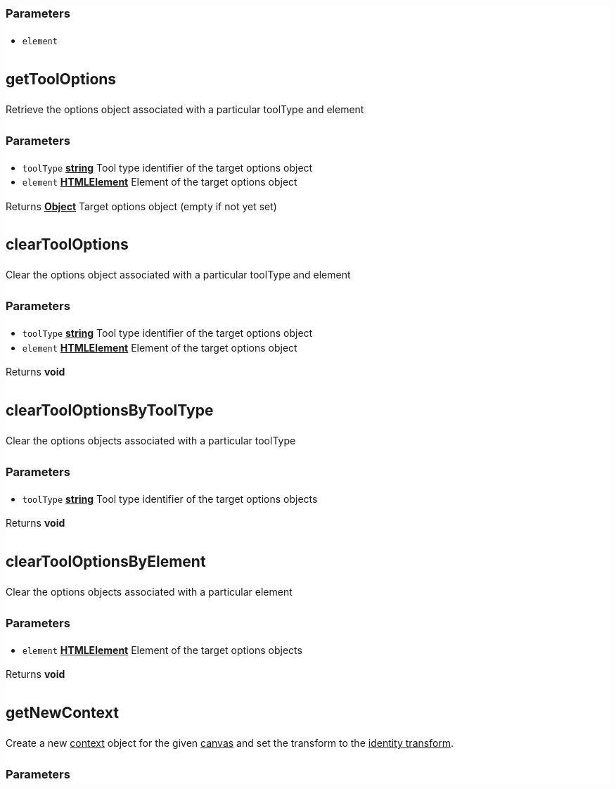 ### Parameters

-   `element`  

## getToolOptions

Retrieve the options object associated with a particular toolType and element

### Parameters

-   `toolType` **[string][402]** Tool type identifier of the target options object
-   `element` **[HTMLElement][403]** Element of the target options object

Returns **[Object][404]** Target options object (empty if not yet set)

## clearToolOptions

Clear the options object associated with a particular toolType and element

### Parameters

-   `toolType` **[string][402]** Tool type identifier of the target options object
-   `element` **[HTMLElement][403]** Element of the target options object

Returns **void** 

## clearToolOptionsByToolType

Clear the options objects associated with a particular toolType

### Parameters

-   `toolType` **[string][402]** Tool type identifier of the target options objects

Returns **void** 

## clearToolOptionsByElement

Clear the options objects associated with a particular element

### Parameters

-   `element` **[HTMLElement][403]** Element of the target options objects

Returns **void** 

## getNewContext

Create a new [context][413] object for the given [canvas][414]
and set the transform to the [identity transform][415].

### Parameters


[1]: #core
[2]: #addtool
[3]: #parameters
[4]: #addtoolforelement
[5]: #parameters-1
[6]: #settooloptions
[7]: #parameters-2
[8]: #settooloptions-1
[9]: #parameters-3
[10]: #settooloptionsforelement
[11]: #parameters-4
[12]: #tool-modes
[13]: #settoolactive
[14]: #parameters-5
[15]: #settoolactiveforelement
[16]: #parameters-6
[17]: #examples
[18]: #settoolpassive
[19]: #parameters-7
[20]: #settoolpassiveforelement
[21]: #parameters-8
[22]: #settoolenabled
[23]: #parameters-9
[24]: #settoolenabledforelement
[25]: #parameters-10
[26]: #settooldisabled
[27]: #parameters-11
[28]: #settooldisabledforelement
[29]: #parameters-12
[30]: #event-listeners
[31]: #mouseeventlisteners
[32]: #disable
[33]: #parameters-13
[34]: #enable
[35]: #parameters-14
[36]: #mousewheeleventlisteners
[37]: #toucheventlisteners
[38]: #init
[39]: #parameters-15
[40]: #setradius
[41]: #parameters-16
[42]: #setbrushcolormap
[43]: #parameters-17
[44]: #enabledelementcallback
[45]: #parameters-18
[46]: #onregistercallback
[47]: #registermodule
[48]: #parameters-19
[49]: #removetoolforelement
[50]: #parameters-20
[51]: #removetool
[52]: #parameters-21
[53]: #addenabledelement
[54]: #parameters-22
[55]: #cornerstoneelementenabled
[56]: #properties
[57]: #eventlisteners
[58]: #mousemove
[59]: #parameters-23
[60]: #onimagerenderedbrusheventhandler
[61]: #parameters-24
[62]: #_drawimagebitmap
[63]: #parameters-25
[64]: #enable-1
[65]: #parameters-26
[66]: #enable-2
[67]: #parameters-27
[68]: #mousedown
[69]: #parameters-28
[70]: #onnewimagebrusheventhandler
[71]: #parameters-29
[72]: #removeenabledelement
[73]: #parameters-30
[74]: #cornerstoneelementdisabled
[75]: #properties-1
[76]: #createnewmeasurement
[77]: #parameters-31
[78]: #pointneartool
[79]: #parameters-32
[80]: #rendertooldata
[81]: #parameters-33
[82]: #addnewmeasurement
[83]: #parameters-34
[84]: #createnewmeasurement-1
[85]: #parameters-35
[86]: #pointneartool-1
[87]: #parameters-36
[88]: #distancefrompoint
[89]: #parameters-37
[90]: #rendertooldata-1
[91]: #parameters-38
[92]: #mousemovecallback
[93]: #parameters-39
[94]: #handleselectedcallback
[95]: #parameters-40
[96]: #toolselectedcallback
[97]: #parameters-41
[98]: #createnewmeasurement-2
[99]: #parameters-42
[100]: #pointneartool-2
[101]: #parameters-43
[102]: #rendertooldata-2
[103]: #parameters-44
[104]: #createnewmeasurement-3
[105]: #parameters-45
[106]: #pointneartool-3
[107]: #parameters-46
[108]: #rendertooldata-3
[109]: #parameters-47
[110]: #defaultstrategy
[111]: #parameters-48
[112]: #defaultstrategy-1
[113]: #parameters-49
[114]: #minimalstrategy
[115]: #parameters-50
[116]: #applyactivestrategy
[117]: #parameters-51
[118]: #_applymixins
[119]: #parameters-52
[120]: #mergeoptions
[121]: #parameters-53
[122]: #clearoptions
[123]: #internaloptions
[124]: #parameters-54
[125]: #parameters-55
[126]: #parameters-56
[127]: #parameters-57
[128]: #passivecallback
[129]: #parameters-58
[130]: #passivecallback-1
[131]: #parameters-59
[132]: #enabledcallback
[133]: #parameters-60
[134]: #activecallback
[135]: #parameters-61
[136]: #createnewmeasurement-4
[137]: #parameters-62
[138]: #pointneartool-4
[139]: #parameters-63
[140]: #rendertooldata-4
[141]: #parameters-64
[142]: #createnewmeasurement-5
[143]: #parameters-65
[144]: #pointneartool-5
[145]: #parameters-66
[146]: #distancefrompoint-1
[147]: #parameters-67
[148]: #distancefrompointcanvas
[149]: #parameters-68
[150]: #rendertooldata-5
[151]: #parameters-69
[152]: #addnewmeasurement-1
[153]: #parameters-70
[154]: #premousedowncallback
[155]: #parameters-71
[156]: #handleselectedcallback-1
[157]: #parameters-72
[158]: #_drawingmousemovecallback
[159]: #parameters-73
[160]: #_drawingmousedowncallback
[161]: #parameters-74
[162]: #_editmousedragcallback
[163]: #parameters-75
[164]: #_editmouseupcallback
[165]: #parameters-76
[166]: #_drophandle
[167]: #parameters-77
[168]: #_checkhandlespolygonmode
[169]: #parameters-78
[170]: #insertordelete
[171]: #parameters-79
[172]: #deletepoint
[173]: #parameters-80
[174]: #insertpoint
[175]: #parameters-81
[176]: #getinsertionindex
[177]: #parameters-82
[178]: #constructor
[179]: #parameters-83
[180]: #findline
[181]: #findtool
[182]: #_nearesthandletopointalltools
[183]: #_nearesthandletopoint
[184]: #parameters-84
[185]: #_getcloselinesintool
[186]: #parameters-85
[187]: #_findcorrectline
[188]: #parameters-86
[189]: #_pointprojectstolinesegment
[190]: #parameters-87
[191]: #_getlineorigintomouseasvector
[192]: #parameters-88
[193]: #_distanceofpointfromline
[194]: #parameters-89
[195]: #getcanvaspointsfromhandles
[196]: #parameters-90
[197]: #getlineasvector
[198]: #parameters-91
[199]: #getnexthandleindex
[200]: #parameters-92
[201]: #clickedlinedata
[202]: #properties-2
[203]: #freehandarea
[204]: #parameters-93
[205]: #calculatefreehandstatistics
[206]: #parameters-94
[207]: #getsum
[208]: #parameters-95
[209]: #sumpointifinfreehand
[210]: #parameters-96
[211]: #pointinfreehand
[212]: #parameters-97
[213]: #isenclosedy
[214]: #parameters-98
[215]: #islinerightofpoint
[216]: #parameters-99
[217]: #linesegmentatpoint
[218]: #parameters-100
[219]: #rayfrompointcrosssesline
[220]: #parameters-101
[221]: #newhandle
[222]: #parameters-102
[223]: #newhandle-1
[224]: #parameters-103
[225]: #end
[226]: #parameters-104
[227]: #modify
[228]: #parameters-105
[229]: #doesintersectotherlines
[230]: #parameters-106
[231]: #doesintersect
[232]: #parameters-107
[233]: #orientation
[234]: #parameters-108
[235]: #onsegment
[236]: #parameters-109
[237]: #rendertooldata-6
[238]: #parameters-110
[239]: #premousedowncallback-1
[240]: #parameters-111
[241]: #activemousedragcallback
[242]: #parameters-112
[243]: #activemouseupcallback
[244]: #parameters-113
[245]: #newimagecallback
[246]: #parameters-114
[247]: #enabledcallback-1
[248]: #parameters-115
[249]: #passivecallback-2
[250]: #parameters-116
[251]: #disabledcallback
[252]: #parameters-117
[253]: #getdefaultfreehandsculptermousetoolconfiguration
[254]: #freehandhandledata
[255]: #properties-3
[256]: #changetextcallback
[257]: #parameters-118
[258]: #createnewmeasurement-6
[259]: #parameters-119
[260]: #pointneartool-6
[261]: #parameters-120
[262]: #rendertooldata-7
[263]: #parameters-121
[264]: #_drawzoomedelement
[265]: #parameters-122
[266]: #_removezoomelement
[267]: #_createmagnificationcanvas
[268]: #parameters-123
[269]: #_destroymagnificationcanvas
[270]: #parameters-124
[271]: #createnewmeasurement-7
[272]: #parameters-125
[273]: #pointneartool-7
[274]: #parameters-126
[275]: #rendertooldata-8
[276]: #parameters-127
[277]: #createnewmeasurement-8
[278]: #parameters-128
[279]: #pointneartool-8
[280]: #parameters-129
[281]: #rendertooldata-9
[282]: #parameters-130
[283]: #anglebetweenpoints
[284]: #parameters-131
[285]: #computescalebounds
[286]: #parameters-132
[287]: #drawverticalscalebarintervals
[288]: #parameters-133
[289]: #basiclevelingstrategy
[290]: #parameters-134
[291]: #_startoutliningregion
[292]: #parameters-135
[293]: #_sethandlesandupdate
[294]: #parameters-136
[295]: #_applystrategy
[296]: #parameters-137
[297]: #_resethandles
[298]: #isemptyobject
[299]: #parameters-138
[300]: #applywwwcregion
[301]: #parameters-139
[302]: #calculateminmaxmean
[303]: #parameters-140
[304]: #touchpinchcallback
[305]: #parameters-141
[306]: #mousewheelcallback
[307]: #parameters-142
[308]: #converttovector3
[309]: #parameters-143
[310]: #renderbrush
[311]: #parameters-144
[312]: #renderbrush-1
[313]: #parameters-145
[314]: #_paint
[315]: #parameters-146
[316]: #mousedragcallback
[317]: #parameters-147
[318]: #premousedowncallback-2
[319]: #parameters-148
[320]: #_startpainting
[321]: #parameters-149
[322]: #mousemovecallback-1
[323]: #parameters-150
[324]: #passivecallback-3
[325]: #parameters-151
[326]: #rendertooldata-10
[327]: #parameters-152
[328]: #_getbrushcolor
[329]: #parameters-153
[330]: #_drawingmouseupcallback
[331]: #parameters-154
[332]: #_startlisteningformouseup
[333]: #parameters-155
[334]: #_stoplisteningformouseup
[335]: #parameters-156
[336]: #nextsegmentation
[337]: #previoussegmentation
[338]: #increasebrushsize
[339]: #decreasebrushsize
[340]: #showsegmentationonelement
[341]: #parameters-157
[342]: #hidesegmentationonelement
[343]: #parameters-158
[344]: #showallsegmentationsonelement
[345]: #hideallsegmentationsonelement
[346]: #getnumberofcolors
[347]: #getreferencedtooldataname
[348]: #setcontexttodisplayfontsize
[349]: #parameters-159
[350]: #triggerevent
[351]: #parameters-160
[352]: #makeunselectable
[353]: #parameters-161
[354]: #drawcircle
[355]: #parameters-162
[356]: #drawcircle-1
[357]: #parameters-163
[358]: #getplaycliptimeouts
[359]: #parameters-164
[360]: #stopclipwithdata
[361]: #parameters-165
[362]: #triggerstopevent
[363]: #parameters-166
[364]: #playclip
[365]: #parameters-167
[366]: #stopclip
[367]: #parameters-168
[368]: #gettooloptions
[369]: #parameters-169
[370]: #cleartooloptions
[371]: #parameters-170
[372]: #cleartooloptionsbytooltype
[373]: #parameters-171
[374]: #cleartooloptionsbyelement
[375]: #parameters-172
[376]: #getnewcontext
[377]: #parameters-173
[378]: #fillstyle
[379]: #strokestyle
[380]: #contextfn
[381]: #parameters-174
[382]: #draw
[383]: #parameters-175
[384]: #path
[385]: #parameters-176
[386]: #setshadow
[387]: #parameters-177
[388]: #drawline
[389]: #parameters-178
[390]: #drawlines
[391]: #parameters-179
[392]: #drawjoinedlines
[393]: #parameters-180
[394]: #drawellipse
[395]: #parameters-181
[396]: #drawrect
[397]: #parameters-182
[398]: #fillbox
[399]: #parameters-183
[400]: #filltextlines
[401]: #parameters-184
[402]: https://developer.mozilla.org/docs/Web/JavaScript/Reference/Global_Objects/String
[403]: https://developer.mozilla.org/docs/Web/HTML/Element
[404]: https://developer.mozilla.org/docs/Web/JavaScript/Reference/Global_Objects/Object
[405]: https://developer.mozilla.org/docs/Web/JavaScript/Reference/Global_Objects/Array
[406]: https://developer.mozilla.org/docs/Web/JavaScript/Reference/Global_Objects/Number
[407]: https://developer.mozilla.org/docs/Web/JavaScript/Reference/Global_Objects/undefined
[408]: https://developer.mozilla.org/docs/Web/JavaScript/Reference/Global_Objects/Boolean
[409]: #clickedlinedata
[410]: #freehandhandledata
[411]: https://github.com/cornerstonejs/cornerstoneTools/wiki/DrawingText
[412]: https://developer.mozilla.org/docs/Web/API/CanvasRenderingContext2D
[413]: https://developer.mozilla.org/docs/Web/API/CanvasRenderingContext2D
[414]: https://developer.mozilla.org/docs/Web/API/HTMLCanvasElement
[415]: https://www.w3.org/TR/2dcontext/#transformations
[416]: https://developer.mozilla.org/docs/Web/API/HTMLCanvasElement
[417]: https://developer.mozilla.org/en-US/docs/Web/API/CanvasRenderingContext2D/fillStyle
[418]: https://developer.mozilla.org/docs/Web/API/CanvasGradient
[419]: https://developer.mozilla.org/docs/Web/API/CanvasPattern
[420]: https://developer.mozilla.org/en-US/docs/Web/API/CanvasRenderingContext2D/strokeStyle
[421]: https://developer.mozilla.org/docs/Web/JavaScript/Reference/Statements/function
[422]: https://www.w3.org/TR/2dcontext/#the-canvas-state
[423]: #contextfn
[424]: https://www.w3.org/TR/2dcontext/#drawing-paths-to-the-canvas
[425]: #strokestyle
[426]: #fillstyle
[427]: https://developer.mozilla.org/en-US/docs/Web/API/CanvasRenderingContext2D/setLineDash
[428]: https://www.w3.org/TR/2dcontext/#shadows